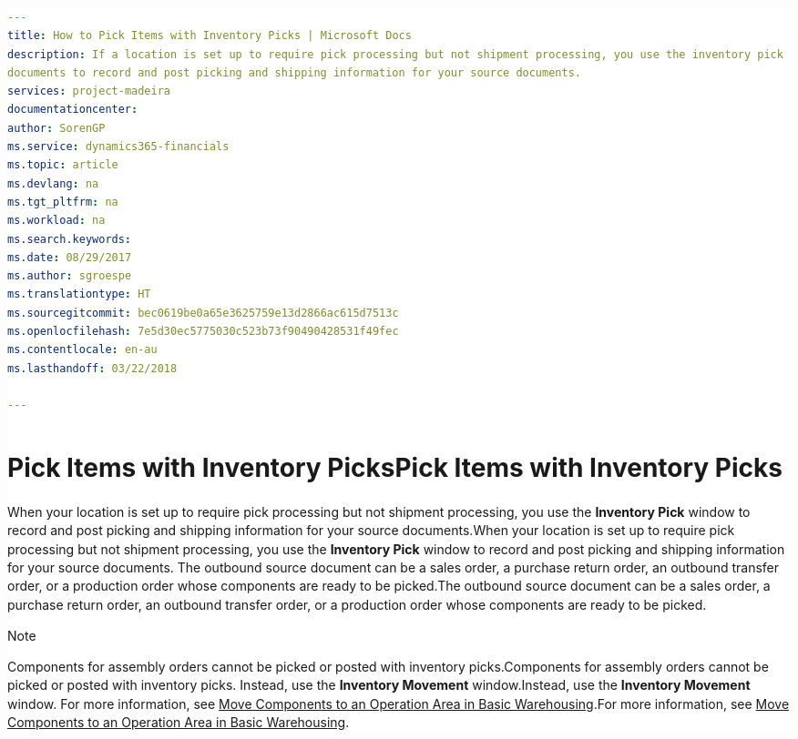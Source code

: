 ```yaml
---
title: How to Pick Items with Inventory Picks | Microsoft Docs
description: If a location is set up to require pick processing but not shipment processing, you use the inventory pick documents to record and post picking and shipping information for your source documents.
services: project-madeira
documentationcenter: 
author: SorenGP
ms.service: dynamics365-financials
ms.topic: article
ms.devlang: na
ms.tgt_pltfrm: na
ms.workload: na
ms.search.keywords: 
ms.date: 08/29/2017
ms.author: sgroespe
ms.translationtype: HT
ms.sourcegitcommit: bec0619be0a65e3625759e13d2866ac615d7513c
ms.openlocfilehash: 7e5d30ec5775030c523b73f90490428531f49fec
ms.contentlocale: en-au
ms.lasthandoff: 03/22/2018

---
```

# <a name="pick-items-with-inventory-picks"></a><span data-ttu-id="24a1b-103">Pick Items with Inventory Picks</span><span class="sxs-lookup"><span data-stu-id="24a1b-103">Pick Items with Inventory Picks</span></span>
<span data-ttu-id="24a1b-104">When your location is set up to require pick processing but not shipment processing, you use the **Inventory Pick** window to record and post picking and shipping information for your source documents.</span><span class="sxs-lookup"><span data-stu-id="24a1b-104">When your location is set up to require pick processing but not shipment processing, you use the **Inventory Pick** window to record and post picking and shipping information for your source documents.</span></span> <span data-ttu-id="24a1b-105">The outbound source document can be a sales order, a purchase return order, an outbound transfer order, or a production order whose components are ready to be picked.</span><span class="sxs-lookup"><span data-stu-id="24a1b-105">The outbound source document can be a sales order, a purchase return order, an outbound transfer order, or a production order whose components are ready to be picked.</span></span>

> [!NOTE]  
> <span data-ttu-id="24a1b-106">Components for assembly orders cannot be picked or posted with inventory picks.</span><span class="sxs-lookup"><span data-stu-id="24a1b-106">Components for assembly orders cannot be picked or posted with inventory picks.</span></span> <span data-ttu-id="24a1b-107">Instead, use the **Inventory Movement** window.</span><span class="sxs-lookup"><span data-stu-id="24a1b-107">Instead, use the **Inventory Movement** window.</span></span> <span data-ttu-id="24a1b-108">For more information, see [Move Components to an Operation Area in Basic Warehousing](warehouse-how-to-move-components-to-an-operation-area-in-basic-warehousing.md).</span><span class="sxs-lookup"><span data-stu-id="24a1b-108">For more information, see [Move Components to an Operation Area in Basic Warehousing](warehouse-how-to-move-components-to-an-operation-area-in-basic-warehousing.md).</span></span>
